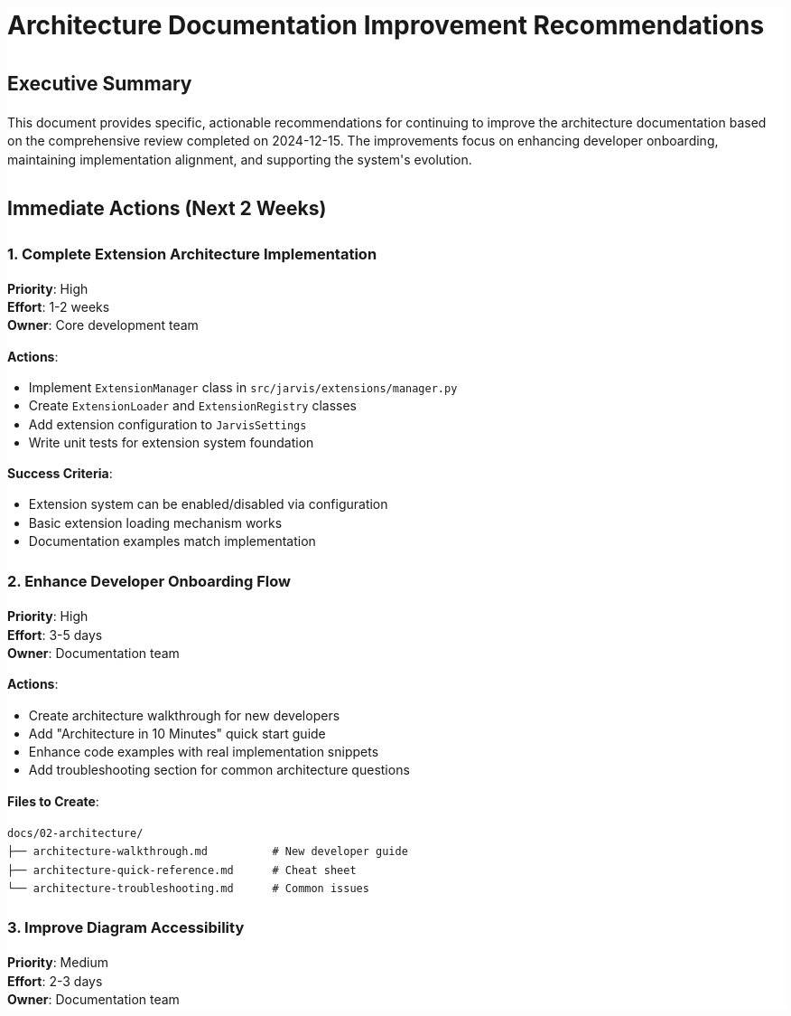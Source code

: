 # Architecture Documentation Improvement Recommendations

## Executive Summary

This document provides specific, actionable recommendations for continuing to improve the architecture documentation based on the comprehensive review completed on 2024-12-15. The improvements focus on enhancing developer onboarding, maintaining implementation alignment, and supporting the system's evolution.

## Immediate Actions (Next 2 Weeks)

### 1. Complete Extension Architecture Implementation

**Priority**: High  
**Effort**: 1-2 weeks  
**Owner**: Core development team

**Actions**:
- Implement `ExtensionManager` class in `src/jarvis/extensions/manager.py`
- Create `ExtensionLoader` and `ExtensionRegistry` classes
- Add extension configuration to `JarvisSettings`
- Write unit tests for extension system foundation

**Success Criteria**:
- Extension system can be enabled/disabled via configuration
- Basic extension loading mechanism works
- Documentation examples match implementation

### 2. Enhance Developer Onboarding Flow

**Priority**: High  
**Effort**: 3-5 days  
**Owner**: Documentation team

**Actions**:
- Create architecture walkthrough for new developers
- Add "Architecture in 10 Minutes" quick start guide
- Enhance code examples with real implementation snippets
- Add troubleshooting section for common architecture questions

**Files to Create**:
```
docs/02-architecture/
├── architecture-walkthrough.md          # New developer guide
├── architecture-quick-reference.md      # Cheat sheet
└── architecture-troubleshooting.md      # Common issues
```

### 3. Improve Diagram Accessibility

**Priority**: Medium  
**Effort**: 2-3 days  
**Owner**: Documentation team
